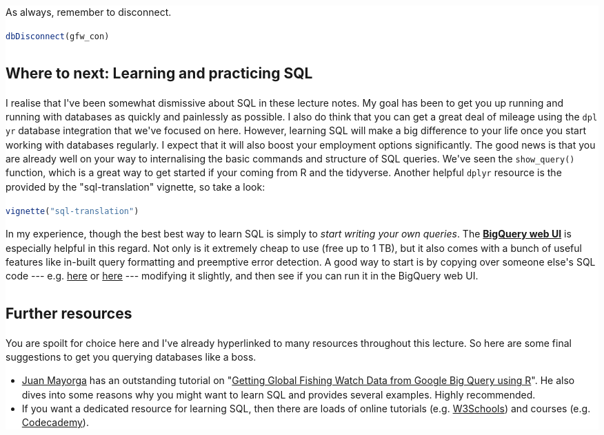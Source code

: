 
As always, remember to disconnect.


```r
dbDisconnect(gfw_con)
```


## Where to next: Learning and practicing SQL

I realise that I've been somewhat dismissive about SQL in these lecture notes. My goal has been to get you up running and running with databases as quickly and painlessly as possible. I also do think that you can get a great deal of mileage using the `dplyr` database integration that we've focused on here. However, learning SQL will make a big difference to your life once you start working with databases regularly. I expect that it will also boost your employment options significantly. The good news is that you are already well on your way to internalising the basic commands and structure of SQL queries. We've seen the `show_query()` function, which is a great way to get started if your coming from R and the tidyverse. Another helpful `dplyr` resource is the provided by the "sql-translation" vignette, so take a look:


```r
vignette("sql-translation")
```

In my experience, though the best best way to learn SQL is simply to *start writing your own queries*. The [**BigQuery web UI**](https://console.cloud.google.com/bigquery) is especially helpful in this regard. Not only is it extremely cheap to use (free up to 1 TB), but it also comes with a bunch of useful features like in-built query formatting and preemptive error detection. A good way to start is by copying over someone else's SQL code --- e.g. [here](https://towardsdatascience.com/bigquery-without-a-credit-card-discover-learn-and-share-199e08d4a064) or [here](https://globalfishingwatch.org/data-blog/our-data-in-bigquery/) --- modifying it slightly, and then see if you can run it in the BigQuery web UI.


## Further resources

You are spoilt for choice here and I've already hyperlinked to many resources throughout this lecture. So here are some final suggestions to get you querying databases like a boss.

- [Juan Mayorga](https://twitter.com/juansmayorga) has an outstanding tutorial on "[Getting Global Fishing Watch Data from Google Big Query using R](http://jsmayorga.com/post/getting-global-fishing-watch-from-google-bigquery-using-r)". He also dives into some reasons why you might want to learn SQL and provides several examples. Highly recommended.
- If you want a dedicated resource for learning SQL, then there are loads of online tutorials (e.g. [W3Schools](https://www.w3schools.com/sql/default.asp)) and courses (e.g. [Codecademy](https://www.codecademy.com/learn/learn-sql)).
